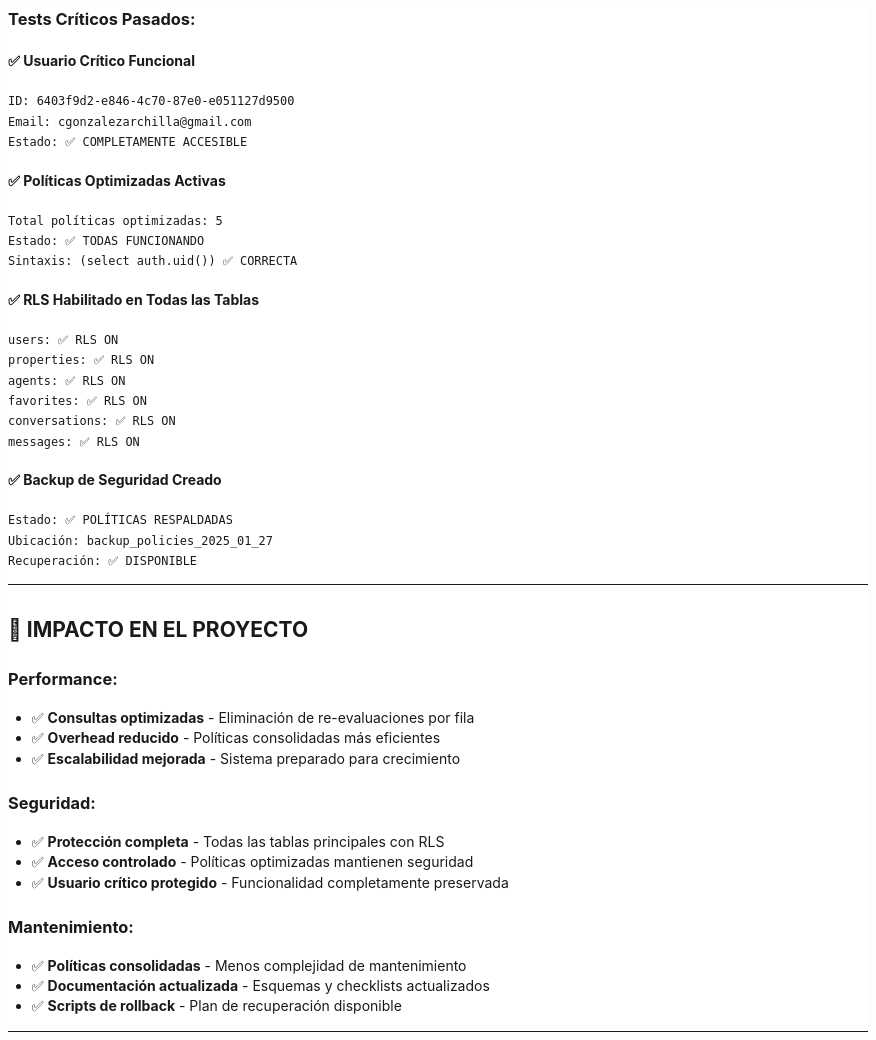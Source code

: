 ### **Tests Críticos Pasados:**

#### **✅ Usuario Crítico Funcional**
```
ID: 6403f9d2-e846-4c70-87e0-e051127d9500
Email: cgonzalezarchilla@gmail.com
Estado: ✅ COMPLETAMENTE ACCESIBLE
```

#### **✅ Políticas Optimizadas Activas**
```
Total políticas optimizadas: 5
Estado: ✅ TODAS FUNCIONANDO
Sintaxis: (select auth.uid()) ✅ CORRECTA
```

#### **✅ RLS Habilitado en Todas las Tablas**
```
users: ✅ RLS ON
properties: ✅ RLS ON
agents: ✅ RLS ON
favorites: ✅ RLS ON
conversations: ✅ RLS ON
messages: ✅ RLS ON
```

#### **✅ Backup de Seguridad Creado**
```
Estado: ✅ POLÍTICAS RESPALDADAS
Ubicación: backup_policies_2025_01_27
Recuperación: ✅ DISPONIBLE
```

---

## 🎯 IMPACTO EN EL PROYECTO

### **Performance:**
- ✅ **Consultas optimizadas** - Eliminación de re-evaluaciones por fila
- ✅ **Overhead reducido** - Políticas consolidadas más eficientes
- ✅ **Escalabilidad mejorada** - Sistema preparado para crecimiento

### **Seguridad:**
- ✅ **Protección completa** - Todas las tablas principales con RLS
- ✅ **Acceso controlado** - Políticas optimizadas mantienen seguridad
- ✅ **Usuario crítico protegido** - Funcionalidad completamente preservada

### **Mantenimiento:**
- ✅ **Políticas consolidadas** - Menos complejidad de mantenimiento
- ✅ **Documentación actualizada** - Esquemas y checklists actualizados
- ✅ **Scripts de rollback** - Plan de recuperación disponible

---